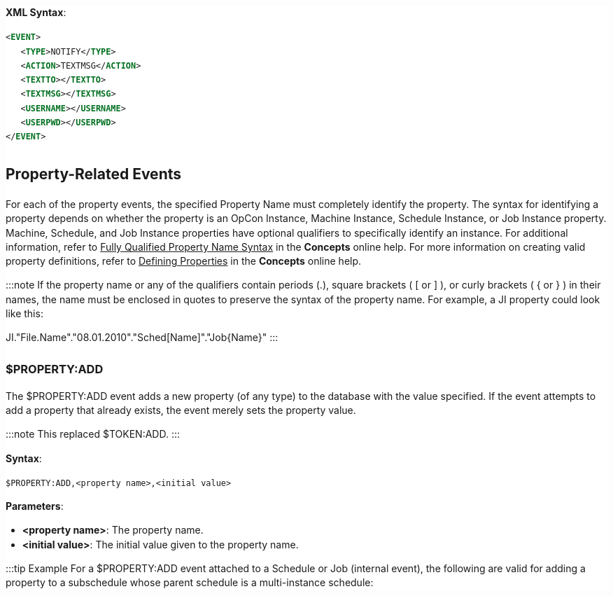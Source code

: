 **XML Syntax**:

```xml
<EVENT>
   <TYPE>NOTIFY</TYPE>
   <ACTION>TEXTMSG</ACTION>
   <TEXTTO></TEXTTO>
   <TEXTMSG></TEXTMSG>
   <USERNAME></USERNAME>
   <USERPWD></USERPWD>
</EVENT>
```

## Property-Related Events

For each of the property events, the specified Property Name must completely identify the property. The syntax for identifying a property depends on whether the property is an OpCon Instance, Machine Instance, Schedule Instance, or Job Instance property. Machine, Schedule, and Job Instance properties have optional qualifiers to specifically identify an instance. For additional information, refer to [Fully Qualified Property Name Syntax](../objects/using-properties.md#Fully) in the **Concepts** online help. For more information on creating valid property definitions, refer to [Defining Properties](../objects/defining-properties.md) in the **Concepts** online help.

:::note
If the property name or any of the qualifiers contain periods (.), square brackets ( [ or ] ), or curly brackets ( { or } ) in their names, the name must be enclosed in quotes to preserve the syntax of the property name. For example, a JI property could look like this:

JI."File.Name"."08.01.2010"."Sched[Name]"."Job{Name}"
:::

### $PROPERTY:ADD

The $PROPERTY:ADD event adds a new property (of any type) to the database with the value specified. If the event attempts to add a property that already exists, the event merely sets the property value.

:::note
This replaced $TOKEN:ADD.
:::

**Syntax**:

```shell
$PROPERTY:ADD,<property name>,<initial value>
```

**Parameters**:

- **<property name\>**: The property name.
- **<initial value\>**: The initial value given to the property name.

:::tip Example
For a $PROPERTY:ADD event attached to a Schedule or Job (internal event), the following are valid for adding a property to a subschedule whose parent schedule is a multi-instance schedule:
